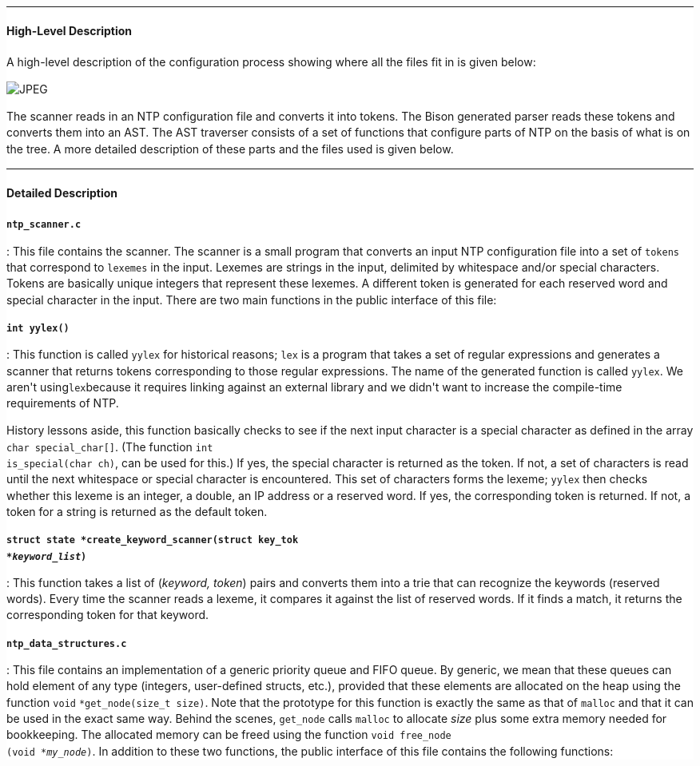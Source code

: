 * * *

#### High-Level Description

A high-level description of the configuration process showing where all the files fit in is given below:

![JPEG](/archives/pic/description.jpg)

The scanner reads in an NTP configuration file and converts it into tokens. The Bison generated parser reads these tokens and converts them into an AST. The AST traverser consists of a set of functions that configure parts of NTP on the basis of what is on the tree. A more detailed description of these parts and the files used is given below.

* * *

#### Detailed Description

<code>**ntp_scanner.c**</code>

: This file contains the scanner. The scanner is a small program that converts an input NTP configuration file into a set of `tokens` that correspond to `lexemes` in the input. Lexemes are strings in the input, delimited by whitespace and/or special characters. Tokens are basically unique integers that represent these lexemes. A different token is generated for each reserved word and special character in the input. There are two main functions in the public interface of this file:

<code>**int yylex()**</code>

: This function is called <code>yylex</code> for historical reasons; <code>lex</code> is a program that takes a set of regular expressions and generates a scanner that returns tokens corresponding to those regular expressions. The name of the generated function is called <code>yylex</code>. We aren't using<code>lex</code>because it requires linking against an external library and we didn't want to increase the compile-time requirements of NTP.

History lessons aside, this function basically checks to see if the next input character is a special character as defined in the array <code>char special_char[]</code>. (The function <code>int is_special(char ch)</code>, can be used for this.) If yes, the special character is returned as the token. If not, a set of characters is read until the next whitespace or special character is encountered. This set of characters forms the lexeme; <code>yylex</code> then checks whether this lexeme is an integer, a double, an IP address or a reserved word. If yes, the corresponding token is returned. If not, a token for a string is returned as the default token.

<code>**struct state *create_keyword_scanner(struct key_tok *_keyword_list_)**</code>

: This function takes a list of (_keyword, token_) pairs and converts them into a trie that can recognize the keywords (reserved words). Every time the scanner reads a lexeme, it compares it against the list of reserved words. If it finds a match, it returns the corresponding token for that keyword.

<code>**ntp_data_structures.c**</code>

: This file contains an implementation of a generic priority queue and FIFO queue. By generic, we mean that these queues can hold element of any type (integers, user-defined structs, etc.), provided that these elements are allocated on the heap using the function <code>void</code> <code>*get_node(size_t size)</code>. Note that the prototype for this function is exactly the same as that of <code>malloc</code> and that it can be used in the exact same way. Behind the scenes, <code>get_node</code> calls <code>malloc</code> to allocate _size_ plus some extra memory needed for bookkeeping. The allocated memory can be freed using the function <code>void free_node (void *_my_node_)</code>. In addition to these two functions, the public interface of this file contains the following functions:
